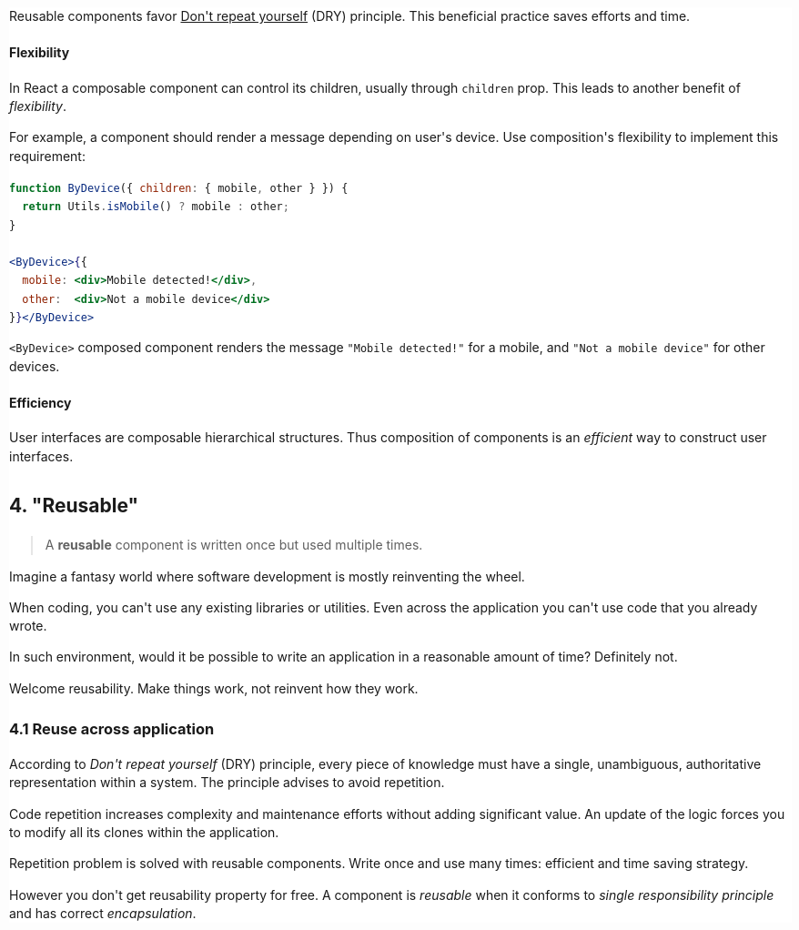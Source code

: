 Reusable components favor [Don't repeat yourself](https://en.wikipedia.org/wiki/Don%27t_repeat_yourself) (DRY) principle. This beneficial practice saves efforts and time.  

#### Flexibility  

In React a composable component can control its children, usually through `children` prop. This leads to another benefit of *flexibility*.  

For example, a component should render a message depending on user's device. Use composition's flexibility to implement this requirement:  

```jsx
function ByDevice({ children: { mobile, other } }) {
  return Utils.isMobile() ? mobile : other;
}

<ByDevice>{{
  mobile: <div>Mobile detected!</div>,
  other:  <div>Not a mobile device</div>
}}</ByDevice>
```
`<ByDevice>` composed component renders the message `"Mobile detected!"` for a mobile, and `"Not a mobile device"` for other devices.   

#### Efficiency
User interfaces are composable hierarchical structures. Thus composition of components is an *efficient* way to construct user interfaces. 

## 4. "Reusable"

> A **reusable** component is written once but used multiple times.  

Imagine a fantasy world where software development is mostly reinventing the wheel.  

When coding, you can't use any existing libraries or utilities. Even across the application you can't use code that you already wrote.  

In such environment, would it be possible to write an application in a reasonable amount of time? Definitely not.  

Welcome reusability. Make things work, not reinvent how they work.  

### 4.1 Reuse across application  

According to *Don't repeat yourself* (DRY) principle, every piece of knowledge must have a single, unambiguous, authoritative representation within a system. The principle advises to avoid repetition.  

Code repetition increases complexity and maintenance efforts without adding significant value. An update of the logic forces you to modify all its clones within the application.  

Repetition problem is solved with reusable components. Write once and use many times: efficient and time saving strategy.  

However you don't get reusability property for free. A component is *reusable* when it conforms to *single responsibility principle* and has correct *encapsulation*.  
